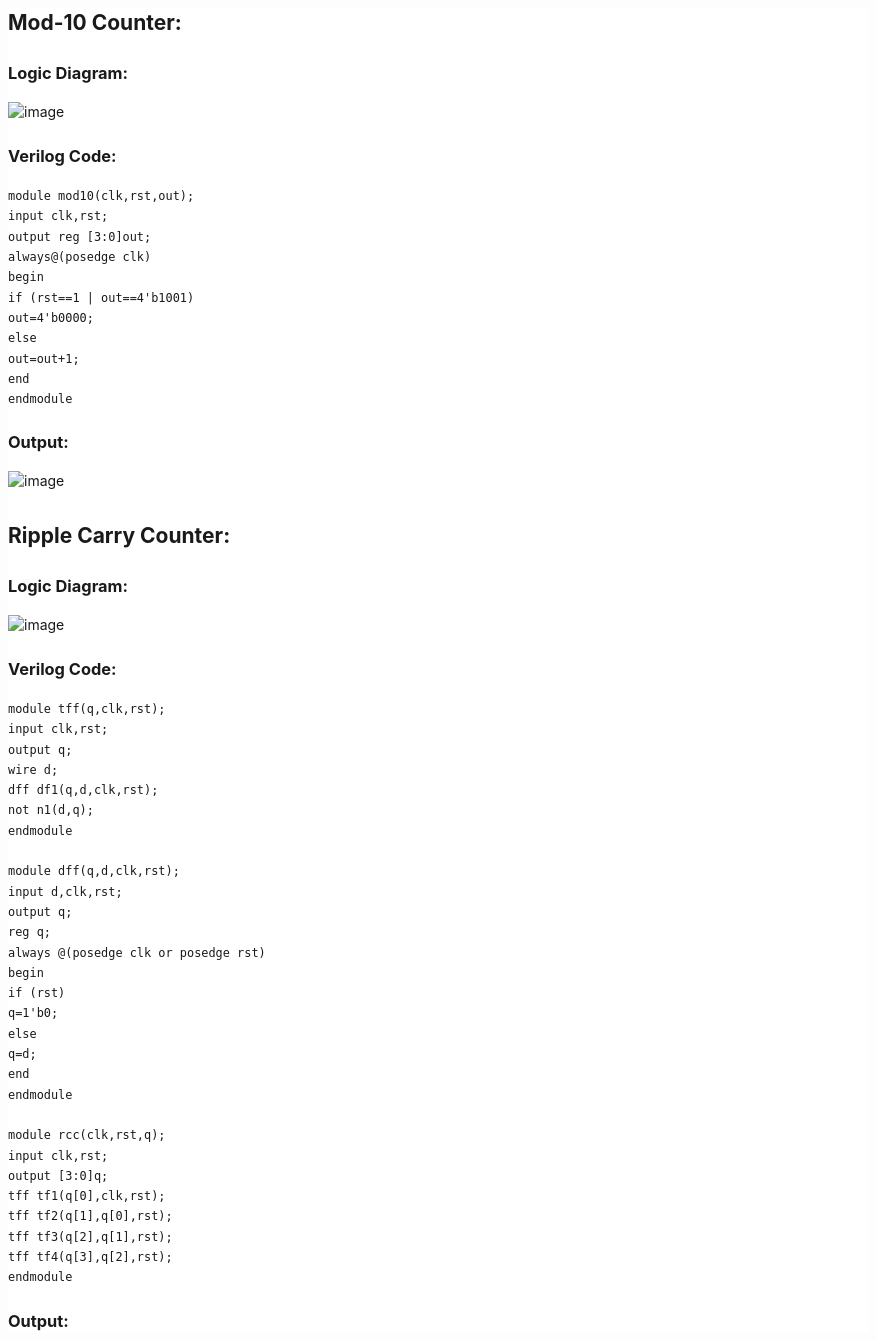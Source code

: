 ## Mod-10 Counter:
### Logic Diagram:
![image](https://github.com/Nandhak23/VLSI-LAB-EXP-4-/assets/160568515/637add02-e848-4f74-a8b8-9e183a68df4b)
### Verilog Code:
```
module mod10(clk,rst,out);
input clk,rst;
output reg [3:0]out;
always@(posedge clk)
begin
if (rst==1 | out==4'b1001)
out=4'b0000;
else
out=out+1;
end
endmodule
```
### Output:
![image](https://github.com/Nandhak23/VLSI-LAB-EXP-4-/assets/160568515/20fb126a-6ff9-48a3-876f-64c9b710f28c)

## Ripple Carry Counter:
### Logic Diagram:
![image](https://github.com/Nandhak23/VLSI-LAB-EXP-4-/assets/160568515/c8966ae1-c506-4bfc-a6e3-028ea15d87a2)

### Verilog Code:
```
module tff(q,clk,rst);
input clk,rst;
output q;
wire d;
dff df1(q,d,clk,rst);
not n1(d,q);
endmodule

module dff(q,d,clk,rst);
input d,clk,rst;
output q;
reg q;
always @(posedge clk or posedge rst)
begin
if (rst)
q=1'b0;
else 
q=d;
end
endmodule

module rcc(clk,rst,q);
input clk,rst;
output [3:0]q;
tff tf1(q[0],clk,rst);
tff tf2(q[1],q[0],rst);
tff tf3(q[2],q[1],rst);
tff tf4(q[3],q[2],rst);
endmodule
```
### Output: